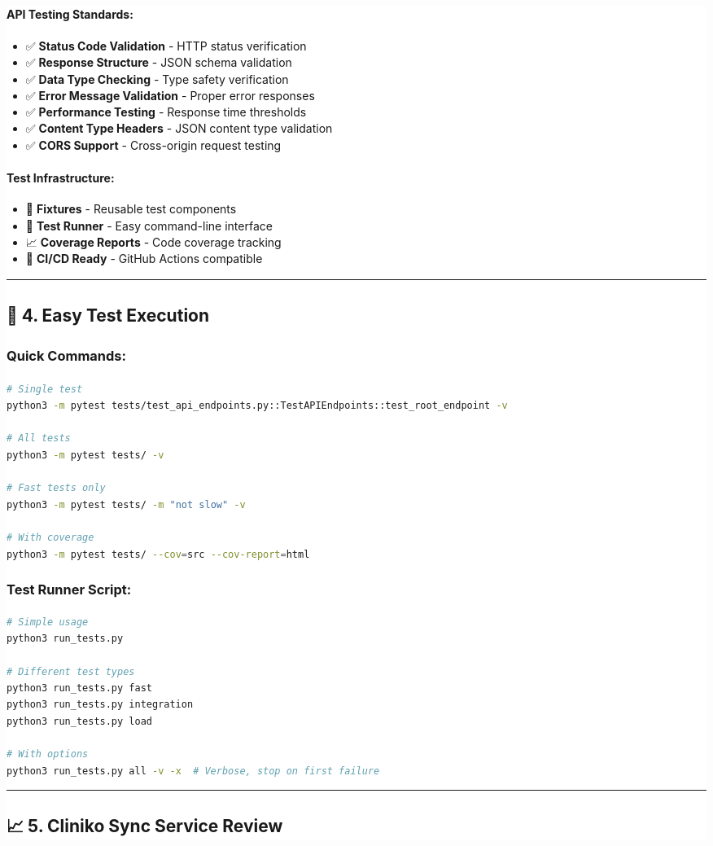 #### **API Testing Standards:**
- ✅ **Status Code Validation** - HTTP status verification
- ✅ **Response Structure** - JSON schema validation
- ✅ **Data Type Checking** - Type safety verification
- ✅ **Error Message Validation** - Proper error responses
- ✅ **Performance Testing** - Response time thresholds
- ✅ **Content Type Headers** - JSON content type validation
- ✅ **CORS Support** - Cross-origin request testing

#### **Test Infrastructure:**
- 🔧 **Fixtures** - Reusable test components
- 🏃 **Test Runner** - Easy command-line interface
- 📈 **Coverage Reports** - Code coverage tracking
- 🔄 **CI/CD Ready** - GitHub Actions compatible

---

## 🚀 **4. Easy Test Execution**

### **Quick Commands:**
```bash
# Single test
python3 -m pytest tests/test_api_endpoints.py::TestAPIEndpoints::test_root_endpoint -v

# All tests
python3 -m pytest tests/ -v

# Fast tests only
python3 -m pytest tests/ -m "not slow" -v

# With coverage
python3 -m pytest tests/ --cov=src --cov-report=html
```

### **Test Runner Script:**
```bash
# Simple usage
python3 run_tests.py

# Different test types
python3 run_tests.py fast
python3 run_tests.py integration
python3 run_tests.py load

# With options
python3 run_tests.py all -v -x  # Verbose, stop on first failure
```

---

## 📈 **5. Cliniko Sync Service Review**
